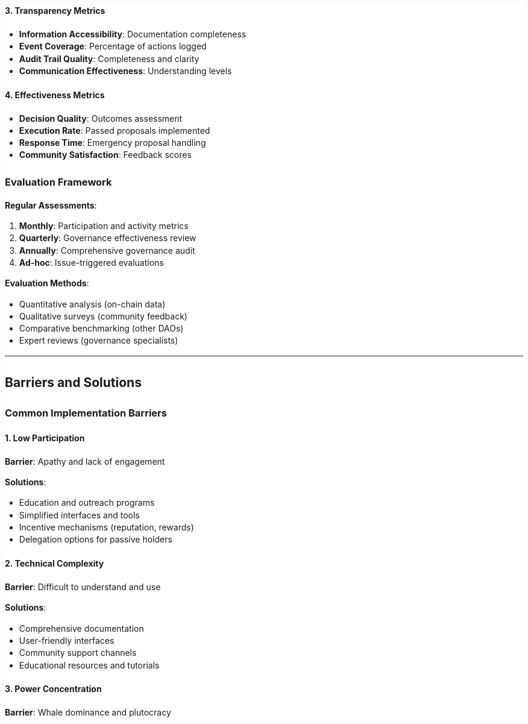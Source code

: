 #### 3. Transparency Metrics
- **Information Accessibility**: Documentation completeness
- **Event Coverage**: Percentage of actions logged
- **Audit Trail Quality**: Completeness and clarity
- **Communication Effectiveness**: Understanding levels

#### 4. Effectiveness Metrics
- **Decision Quality**: Outcomes assessment
- **Execution Rate**: Passed proposals implemented
- **Response Time**: Emergency proposal handling
- **Community Satisfaction**: Feedback scores

### Evaluation Framework

**Regular Assessments**:
1. **Monthly**: Participation and activity metrics
2. **Quarterly**: Governance effectiveness review
3. **Annually**: Comprehensive governance audit
4. **Ad-hoc**: Issue-triggered evaluations

**Evaluation Methods**:
- Quantitative analysis (on-chain data)
- Qualitative surveys (community feedback)
- Comparative benchmarking (other DAOs)
- Expert reviews (governance specialists)

---

## Barriers and Solutions

### Common Implementation Barriers

#### 1. Low Participation
**Barrier**: Apathy and lack of engagement

**Solutions**:
- Education and outreach programs
- Simplified interfaces and tools
- Incentive mechanisms (reputation, rewards)
- Delegation options for passive holders

#### 2. Technical Complexity
**Barrier**: Difficult to understand and use

**Solutions**:
- Comprehensive documentation
- User-friendly interfaces
- Community support channels
- Educational resources and tutorials

#### 3. Power Concentration
**Barrier**: Whale dominance and plutocracy
